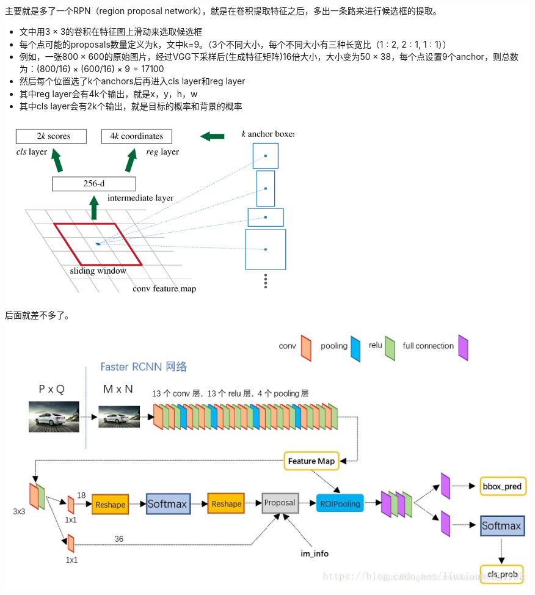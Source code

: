 主要就是多了一个RPN（region proposal network），就是在卷积提取特征之后，多出一条路来进行候选框的提取。

- 文中用$3\times3$的卷积在特征图上滑动来选取候选框
- 每个点可能的proposals数量定义为k，文中k=9。（3个不同大小，每个不同大小有三种长宽比$（1:2,\  2:1,\  1:1）$）
- 例如，一张$800\times600$的原始图片，经过VGG下采样后(生成特征矩阵)16倍大小，大小变为$50\times38$，每个点设置9个anchor，则总数为：$(800/16)\times(600/16)\times9=17100$
- 然后每个位置选了k个anchors后再进入cls layer和reg layer
- 其中reg layer会有4k个输出，就是x，y，h，w
- 其中cls layer会有2k个输出，就是目标的概率和背景的概率

<img src="../../images/20220215/20220215_faster-rcnn2.png" style="zoom:67%;" />

后面就差不多了。

![](../../images/20220215/20220215_faster-rcnn3.png)
